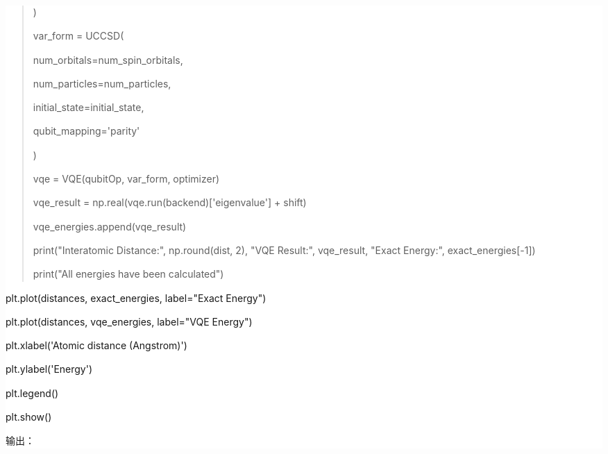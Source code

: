 >
> )
>
> var_form = UCCSD(
>
> num_orbitals=num_spin_orbitals,
>
> num_particles=num_particles,
>
> initial_state=initial_state,
>
> qubit_mapping=\'parity\'
>
> )
>
> vqe = VQE(qubitOp, var_form, optimizer)
>
> vqe_result = np.real(vqe.run(backend)\[\'eigenvalue\'\] + shift)
>
> vqe_energies.append(vqe_result)
>
> print(\"Interatomic Distance:\", np.round(dist, 2), \"VQE Result:\",
> vqe_result, \"Exact Energy:\", exact_energies\[-1\])
>
> print(\"All energies have been calculated\")

plt.plot(distances, exact_energies, label=\"Exact Energy\")

plt.plot(distances, vqe_energies, label=\"VQE Energy\")

plt.xlabel(\'Atomic distance (Angstrom)\')

plt.ylabel(\'Energy\')

plt.legend()

plt.show()

输出：
